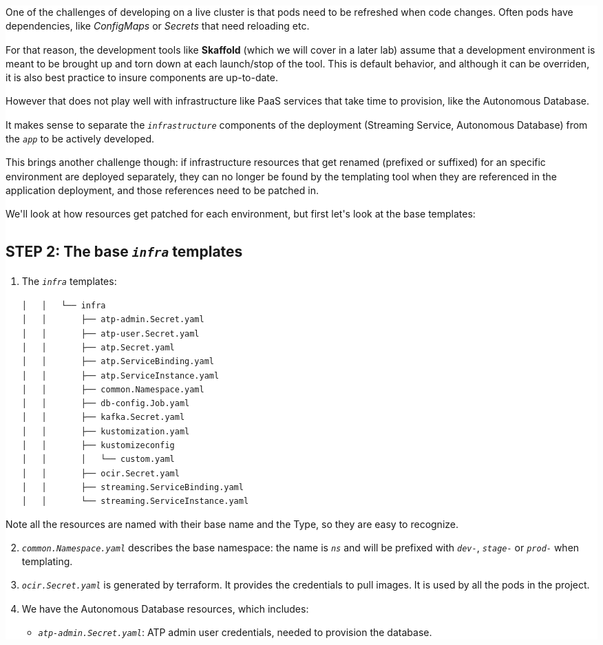 One of the challenges of developing on a live cluster is that pods need to be refreshed when code changes. Often pods have dependencies, like *ConfigMaps* or *Secrets* that need reloading etc.

For that reason, the development tools like **Skaffold** (which we will cover in a later lab) assume that a development environment is meant to be brought up and torn down at each launch/stop of the tool. This is default behavior, and although it can be overriden, it is also best practice to insure components are up-to-date.

However that does not play well with infrastructure like PaaS services that take time to provision, like the Autonomous Database.

It makes sense to separate the *`infrastructure`* components of the deployment (Streaming Service, Autonomous Database) from the *`app`* to be actively developed.

This brings another challenge though: if infrastructure resources that get renamed (prefixed or suffixed) for an specific environment are deployed separately, they can no longer be found by the templating tool when they are referenced in the application deployment, and those references need to be patched in.

We'll look at how resources get patched for each environment, but first let's look at the base templates:

## **STEP 2:** The base *`infra`* templates

1. The *`infra`* templates:

    ```
    │   │   └── infra
    │   │       ├── atp-admin.Secret.yaml
    │   │       ├── atp-user.Secret.yaml
    │   │       ├── atp.Secret.yaml
    │   │       ├── atp.ServiceBinding.yaml
    │   │       ├── atp.ServiceInstance.yaml
    │   │       ├── common.Namespace.yaml
    │   │       ├── db-config.Job.yaml
    │   │       ├── kafka.Secret.yaml
    │   │       ├── kustomization.yaml
    │   │       ├── kustomizeconfig
    │   │       │   └── custom.yaml
    │   │       ├── ocir.Secret.yaml
    │   │       ├── streaming.ServiceBinding.yaml
    │   │       └── streaming.ServiceInstance.yaml
    ```

Note all the resources are named with their base name and the Type, so they are easy to recognize.

2. *`common.Namespace.yaml`* describes the base namespace: the name is *`ns`* and will be prefixed with *`dev-`*, *`stage-`* or *`prod-`* when templating.

3. *`ocir.Secret.yaml`* is generated by terraform. It provides the credentials to pull images. It is used by all the pods in the project.

4. We have the Autonomous Database resources, which includes:

    - *`atp-admin.Secret.yaml`*: ATP admin user credentials, needed to provision the database.
